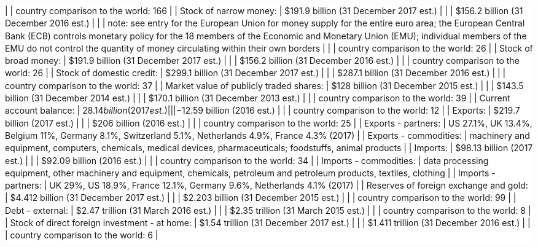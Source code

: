 | | country comparison to the world: 166 |
| Stock of narrow money: | $191.9 billion (31 December 2017 est.) |
| | $156.2 billion (31 December 2016 est.) |
| | note: see entry for the European Union for money supply for the entire euro area; the European Central Bank (ECB) controls monetary policy for the 18 members of the Economic and Monetary Union (EMU); individual members of the EMU do not control the quantity of money circulating within their own borders |
| | country comparison to the world: 26 |
| Stock of broad money: | $191.9 billion (31 December 2017 est.) |
| | $156.2 billion (31 December 2016 est.) |
| | country comparison to the world: 26 |
| Stock of domestic credit: | $299.1 billion (31 December 2017 est.) |
| | $287.1 billion (31 December 2016 est.) |
| | country comparison to the world: 37 |
| Market value of publicly traded shares: | $128 billion (31 December 2015 est.) |
| | $143.5 billion (31 December 2014 est.) |
| | $170.1 billion (31 December 2013 est.) |
| | country comparison to the world: 39 |
| Current account balance: | $28.14 billion (2017 est.) |
| | -$12.59 billion (2016 est.) |
| | country comparison to the world: 12 |
| Exports: | $219.7 billion (2017 est.) |
| | $206 billion (2016 est.) |
| | country comparison to the world: 25 |
| Exports - partners: | US 27.1%, UK 13.4%, Belgium 11%, Germany 8.1%, Switzerland 5.1%, Netherlands 4.9%, France 4.3% (2017) |
| Exports - commodities: | machinery and equipment, computers, chemicals, medical devices, pharmaceuticals; foodstuffs, animal products |
| Imports: | $98.13 billion (2017 est.) |
| | $92.09 billion (2016 est.) |
| | country comparison to the world: 34 |
| Imports - commodities: | data processing equipment, other machinery and equipment, chemicals, petroleum and petroleum products, textiles, clothing |
| Imports - partners: | UK 29%, US 18.9%, France 12.1%, Germany 9.6%, Netherlands 4.1% (2017) |
| Reserves of foreign exchange and gold: | $4.412 billion (31 December 2017 est.) |
| | $2.203 billion (31 December 2015 est.) |
| | country comparison to the world: 99 |
| Debt - external: | $2.47 trillion (31 March 2016 est.) |
| | $2.35 trillion (31 March 2015 est.) |
| | country comparison to the world: 8 |
| Stock of direct foreign investment - at home: | $1.54 trillion (31 December 2017 est.) |
| | $1.411 trillion (31 December 2016 est.) |
| | country comparison to the world: 6 |